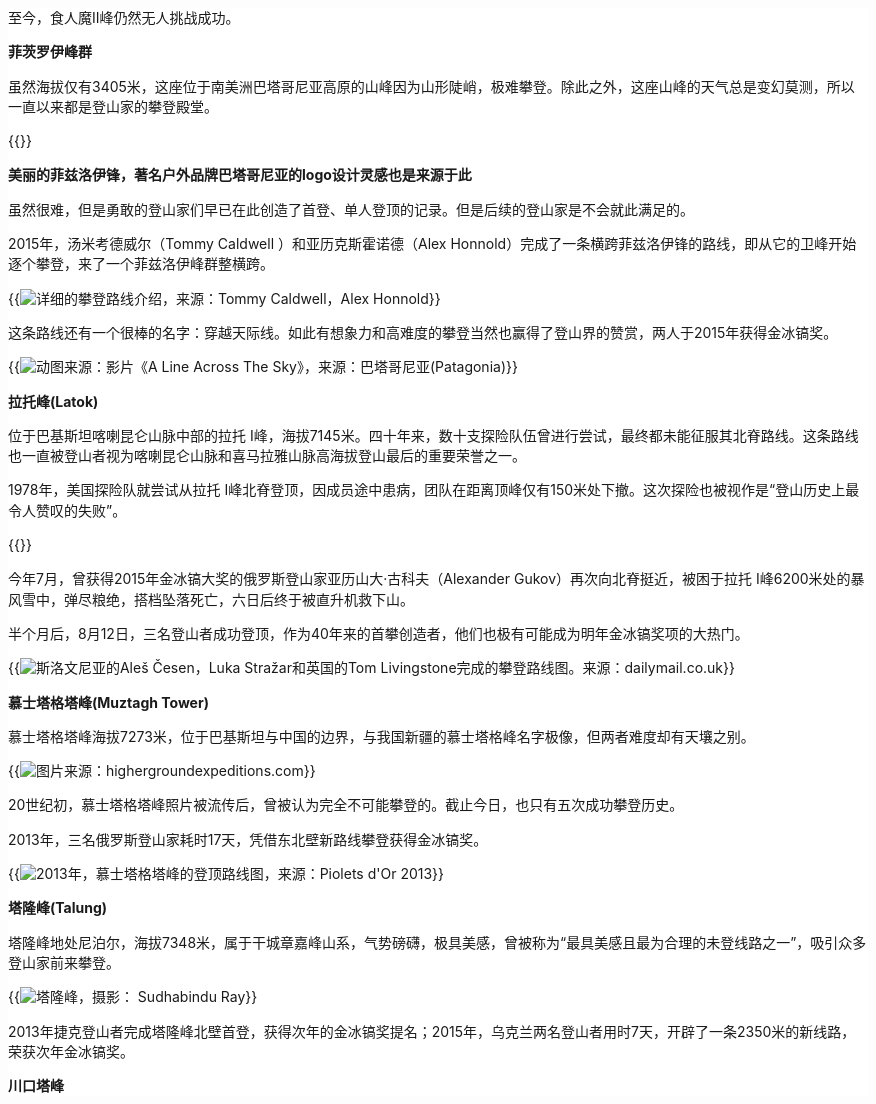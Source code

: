 至今，食人魔II峰仍然无人挑战成功。

**菲茨罗伊峰群**

虽然海拔仅有3405米，这座位于南美洲巴塔哥尼亚高原的山峰因为山形陡峭，极难攀登。除此之外，这座山峰的天气总是变幻莫测，所以一直以来都是登山家的攀登殿堂。

{{<img src="https://ian2.oss-cn-hangzhou.aliyuncs.com/2018-11-02-161207.jpg" alt="">}}

**美丽的菲兹洛伊锋，著名户外品牌巴塔哥尼亚的logo设计灵感也是来源于此**

虽然很难，但是勇敢的登山家们早已在此创造了首登、单人登顶的记录。但是后续的登山家是不会就此满足的。

2015年，汤米考德威尔（Tommy Caldwell ）和亚历克斯霍诺德（Alex Honnold）完成了一条横跨菲兹洛伊锋的路线，即从它的卫峰开始逐个攀登，来了一个菲兹洛伊峰群整横跨。

{{<img src="https://ian2.oss-cn-hangzhou.aliyuncs.com/2018-11-02-161221.jpg" alt="详细的攀登路线介绍，来源：Tommy Caldwell，Alex Honnold">}}

这条路线还有一个很棒的名字：穿越天际线。如此有想象力和高难度的攀登当然也赢得了登山界的赞赏，两人于2015年获得金冰镐奖。

{{<img src="https://ian2.oss-cn-hangzhou.aliyuncs.com/2018-11-02-6405.gif@!webp" alt="动图来源：影片《A Line Across The Sky》，来源：巴塔哥尼亚(Patagonia)">}}


**拉托峰(Latok)**

位于巴基斯坦喀喇昆仑山脉中部的拉托 I峰，海拔7145米。四十年来，数十支探险队伍曾进行尝试，最终都未能征服其北脊路线。这条路线也一直被登山者视为喀喇昆仑山脉和喜马拉雅山脉高海拔登山最后的重要荣誉之一。

1978年，美国探险队就尝试从拉托 I峰北脊登顶，因成员途中患病，团队在距离顶峰仅有150米处下撤。这次探险也被视作是“登山历史上最令人赞叹的失败”。

{{<img src="https://ian2.oss-cn-hangzhou.aliyuncs.com/2018-11-02-161427.jpg" alt="">}}

今年7月，曾获得2015年金冰镐大奖的俄罗斯登山家亚历山大·古科夫（Alexander Gukov）再次向北脊挺近，被困于拉托 I峰6200米处的暴风雪中，弹尽粮绝，搭档坠落死亡，六日后终于被直升机救下山。

半个月后，8月12日，三名登山者成功登顶，作为40年来的首攀创造者，他们也极有可能成为明年金冰镐奖项的大热门。

{{<img src="https://ian2.oss-cn-hangzhou.aliyuncs.com/2018-11-02-161504.jpg" alt="斯洛文尼亚的Aleš Česen，Luka Stražar和英国的Tom Livingstone完成的攀登路线图。来源：dailymail.co.uk">}}

**慕士塔格塔峰(Muztagh Tower)**

慕士塔格塔峰海拔7273米，位于巴基斯坦与中国的边界，与我国新疆的慕士塔格峰名字极像，但两者难度却有天壤之别。

{{<img src="https://ian2.oss-cn-hangzhou.aliyuncs.com/2018-11-02-161525.jpg" alt="图片来源：highergroundexpeditions.com">}}

20世纪初，慕士塔格塔峰照片被流传后，曾被认为完全不可能攀登的。截止今日，也只有五次成功攀登历史。

2013年，三名俄罗斯登山家耗时17天，凭借东北壁新路线攀登获得金冰镐奖。

{{<img src="https://ian2.oss-cn-hangzhou.aliyuncs.com/2018-11-02-6406.gif@!webp" alt="2013年，慕士塔格塔峰的登顶路线图，来源：Piolets d'Or 2013">}}

**塔隆峰(Talung)**

塔隆峰地处尼泊尔，海拔7348米，属于干城章嘉峰山系，气势磅礴，极具美感，曾被称为“最具美感且最为合理的未登线路之一”，吸引众多登山家前来攀登。

{{<img src="https://ian2.oss-cn-hangzhou.aliyuncs.com/2018-11-02-161653.jpg" alt="塔隆峰，摄影： Sudhabindu Ray">}}

2013年捷克登山者完成塔隆峰北壁首登，获得次年的金冰镐奖提名；2015年，乌克兰两名登山者用时7天，开辟了一条2350米的新线路，荣获次年金冰镐奖。

**川口塔峰**
